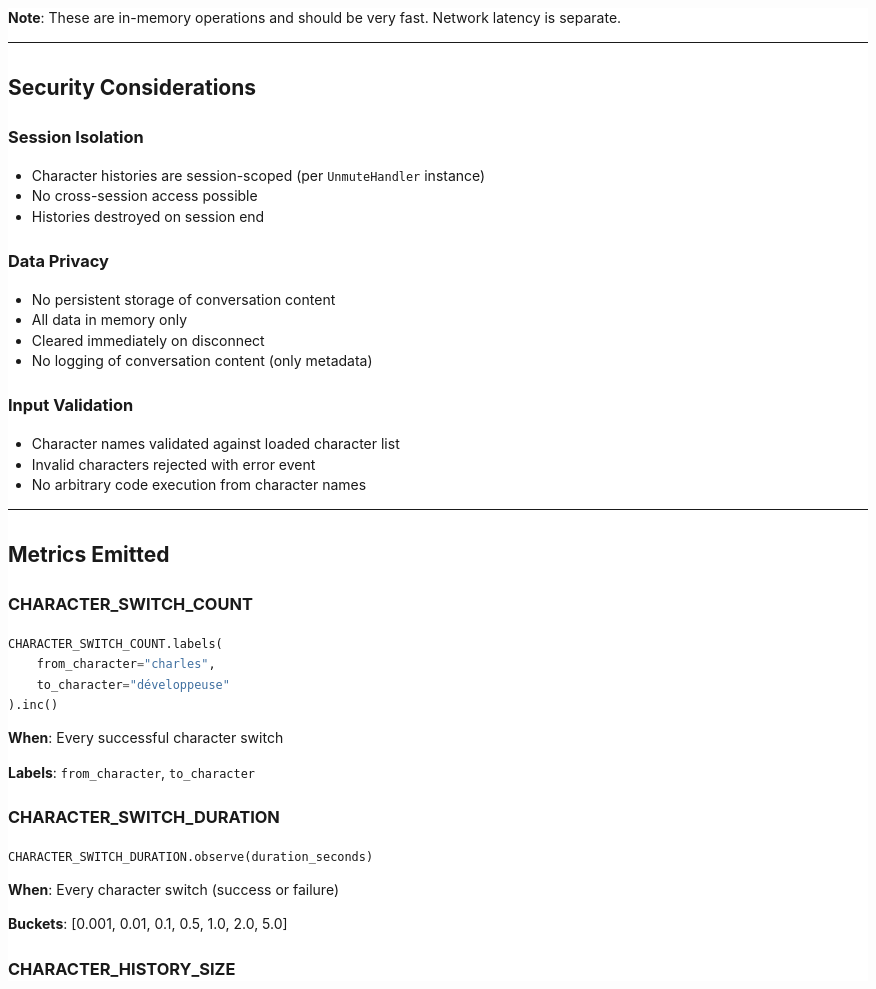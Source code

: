 **Note**: These are in-memory operations and should be very fast. Network latency is separate.

---

## Security Considerations

### Session Isolation

- Character histories are session-scoped (per `UnmuteHandler` instance)
- No cross-session access possible
- Histories destroyed on session end

### Data Privacy

- No persistent storage of conversation content
- All data in memory only
- Cleared immediately on disconnect
- No logging of conversation content (only metadata)

### Input Validation

- Character names validated against loaded character list
- Invalid characters rejected with error event
- No arbitrary code execution from character names

---

## Metrics Emitted

### CHARACTER_SWITCH_COUNT

```python
CHARACTER_SWITCH_COUNT.labels(
    from_character="charles",
    to_character="développeuse"
).inc()
```

**When**: Every successful character switch

**Labels**: `from_character`, `to_character`

### CHARACTER_SWITCH_DURATION

```python
CHARACTER_SWITCH_DURATION.observe(duration_seconds)
```

**When**: Every character switch (success or failure)

**Buckets**: [0.001, 0.01, 0.1, 0.5, 1.0, 2.0, 5.0]

### CHARACTER_HISTORY_SIZE
